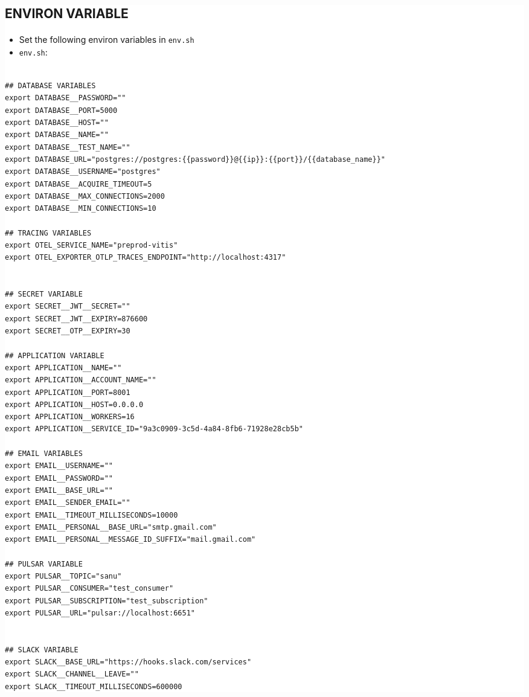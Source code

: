 ## ENVIRON VARIABLE 
- Set the following environ variables in `env.sh`
- `env.sh`:
```

## DATABASE VARIABLES
export DATABASE__PASSWORD=""
export DATABASE__PORT=5000
export DATABASE__HOST=""
export DATABASE__NAME=""
export DATABASE__TEST_NAME=""
export DATABASE_URL="postgres://postgres:{{password}}@{{ip}}:{{port}}/{{database_name}}"
export DATABASE__USERNAME="postgres"
export DATABASE__ACQUIRE_TIMEOUT=5
export DATABASE__MAX_CONNECTIONS=2000
export DATABASE__MIN_CONNECTIONS=10

## TRACING VARIABLES
export OTEL_SERVICE_NAME="preprod-vitis"
export OTEL_EXPORTER_OTLP_TRACES_ENDPOINT="http://localhost:4317"


## SECRET VARIABLE
export SECRET__JWT__SECRET=""
export SECRET__JWT__EXPIRY=876600
export SECRET__OTP__EXPIRY=30

## APPLICATION VARIABLE
export APPLICATION__NAME=""
export APPLICATION__ACCOUNT_NAME=""
export APPLICATION__PORT=8001
export APPLICATION__HOST=0.0.0.0
export APPLICATION__WORKERS=16
export APPLICATION__SERVICE_ID="9a3c0909-3c5d-4a84-8fb6-71928e28cb5b"

## EMAIL VARIABLES
export EMAIL__USERNAME=""
export EMAIL__PASSWORD=""
export EMAIL__BASE_URL=""
export EMAIL__SENDER_EMAIL=""
export EMAIL__TIMEOUT_MILLISECONDS=10000
export EMAIL__PERSONAL__BASE_URL="smtp.gmail.com"
export EMAIL__PERSONAL__MESSAGE_ID_SUFFIX="mail.gmail.com"

## PULSAR VARIABLE
export PULSAR__TOPIC="sanu"
export PULSAR__CONSUMER="test_consumer"
export PULSAR__SUBSCRIPTION="test_subscription"
export PULSAR__URL="pulsar://localhost:6651"


## SLACK VARIABLE
export SLACK__BASE_URL="https://hooks.slack.com/services"
export SLACK__CHANNEL__LEAVE=""
export SLACK__TIMEOUT_MILLISECONDS=600000

```
